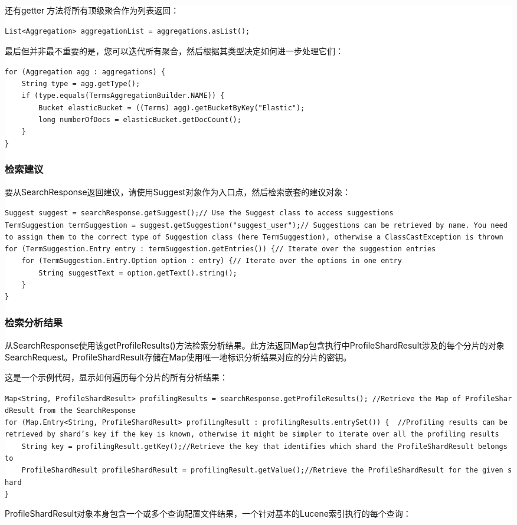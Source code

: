 还有getter 方法将所有顶级聚合作为列表返回：

```
List<Aggregation> aggregationList = aggregations.asList();
```

最后但并非最不重要的是，您可以迭代所有聚合，然后根据其类型决定如何进一步处理它们：

```
for (Aggregation agg : aggregations) {
    String type = agg.getType();
    if (type.equals(TermsAggregationBuilder.NAME)) {
        Bucket elasticBucket = ((Terms) agg).getBucketByKey("Elastic");
        long numberOfDocs = elasticBucket.getDocCount();
    }
}
```

### 检索建议

要从SearchResponse返回建议，请使用Suggest对象作为入口点，然后检索嵌套的建议对象：

```
Suggest suggest = searchResponse.getSuggest();// Use the Suggest class to access suggestions
TermSuggestion termSuggestion = suggest.getSuggestion("suggest_user");// Suggestions can be retrieved by name. You need to assign them to the correct type of Suggestion class (here TermSuggestion), otherwise a ClassCastException is thrown
for (TermSuggestion.Entry entry : termSuggestion.getEntries()) {// Iterate over the suggestion entries
    for (TermSuggestion.Entry.Option option : entry) {// Iterate over the options in one entry
        String suggestText = option.getText().string();
    }
}
```

### 检索分析结果

从SearchResponse使用该getProfileResults()方法检索分析结果。此方法返回Map包含执行中ProfileShardResult涉及的每个分片的对象 SearchRequest。ProfileShardResult存储在Map使用唯一地标识分析结果对应的分片的密钥。

这是一个示例代码，显示如何遍历每个分片的所有分析结果：

```
Map<String, ProfileShardResult> profilingResults = searchResponse.getProfileResults(); //Retrieve the Map of ProfileShardResult from the SearchResponse
for (Map.Entry<String, ProfileShardResult> profilingResult : profilingResults.entrySet()) {  //Profiling results can be retrieved by shard’s key if the key is known, otherwise it might be simpler to iterate over all the profiling results
    String key = profilingResult.getKey();//Retrieve the key that identifies which shard the ProfileShardResult belongs to
    ProfileShardResult profileShardResult = profilingResult.getValue();//Retrieve the ProfileShardResult for the given shard
}
```

ProfileShardResult对象本身包含一个或多个查询配置文件结果，一个针对基本的Lucene索引执行的每个查询：
